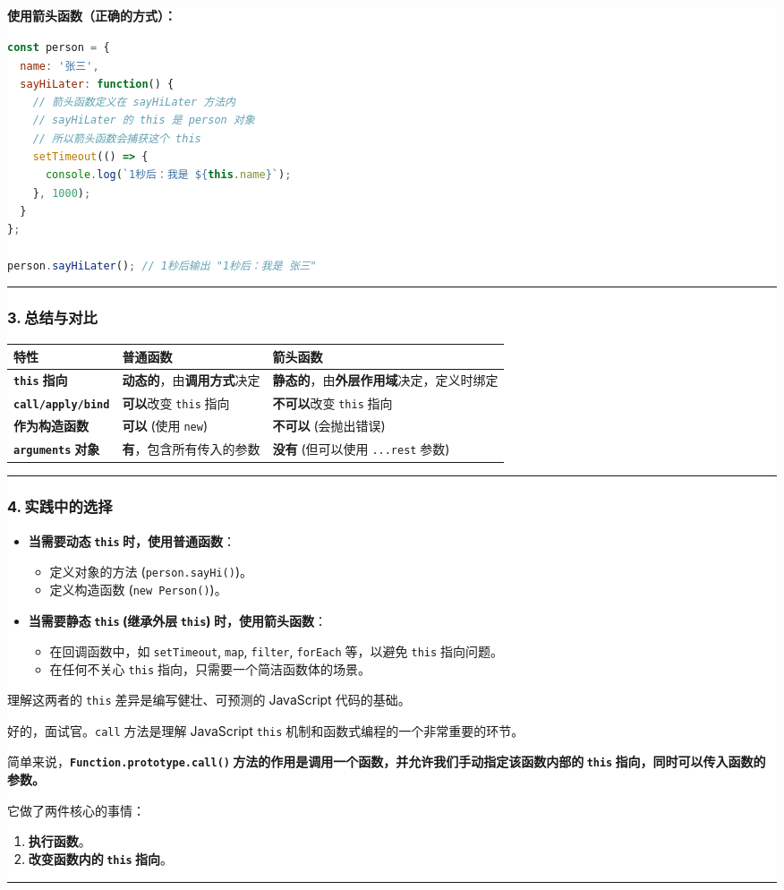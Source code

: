 **使用箭头函数（正确的方式）：**

```javascript
const person = {
  name: '张三',
  sayHiLater: function() {
    // 箭头函数定义在 sayHiLater 方法内
    // sayHiLater 的 this 是 person 对象
    // 所以箭头函数会捕获这个 this
    setTimeout(() => {
      console.log(`1秒后：我是 ${this.name}`);
    }, 1000);
  }
};

person.sayHiLater(); // 1秒后输出 "1秒后：我是 张三"
```

---

### 3. 总结与对比

| 特性                  | 普通函数                       | 箭头函数                                     |
| :-------------------- | :----------------------------- | :------------------------------------------- |
| **`this` 指向**       | **动态的**，由**调用方式**决定 | **静态的**，由**外层作用域**决定，定义时绑定 |
| **`call/apply/bind`** | **可以**改变 `this` 指向       | **不可以**改变 `this` 指向                   |
| **作为构造函数**      | **可以** (使用 `new`)          | **不可以** (会抛出错误)                      |
| **`arguments` 对象**  | **有**，包含所有传入的参数     | **没有** (但可以使用 `...rest` 参数)         |

---

### 4. 实践中的选择

*   **当需要动态 `this` 时，使用普通函数**：
    *   定义对象的方法 (`person.sayHi()`)。
    *   定义构造函数 (`new Person()`)。

*   **当需要静态 `this` (继承外层 `this`) 时，使用箭头函数**：
    *   在回调函数中，如 `setTimeout`, `map`, `filter`, `forEach` 等，以避免 `this` 指向问题。
    *   在任何不关心 `this` 指向，只需要一个简洁函数体的场景。

理解这两者的 `this` 差异是编写健壮、可预测的 JavaScript 代码的基础。

好的，面试官。`call` 方法是理解 JavaScript `this` 机制和函数式编程的一个非常重要的环节。

简单来说，**`Function.prototype.call()` 方法的作用是调用一个函数，并允许我们手动指定该函数内部的 `this` 指向，同时可以传入函数的参数。**

它做了两件核心的事情：
1.  **执行函数**。
2.  **改变函数内的 `this` 指向**。

---
